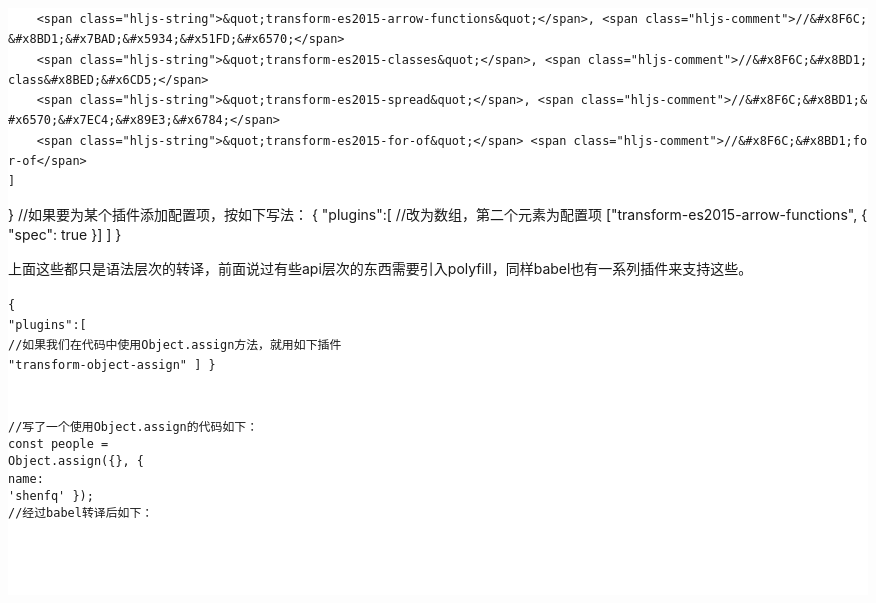         <span class="hljs-string">&quot;transform-es2015-arrow-functions&quot;</span>, <span class="hljs-comment">//&#x8F6C;&#x8BD1;&#x7BAD;&#x5934;&#x51FD;&#x6570;</span>
        <span class="hljs-string">&quot;transform-es2015-classes&quot;</span>, <span class="hljs-comment">//&#x8F6C;&#x8BD1;class&#x8BED;&#x6CD5;</span>
        <span class="hljs-string">&quot;transform-es2015-spread&quot;</span>, <span class="hljs-comment">//&#x8F6C;&#x8BD1;&#x6570;&#x7EC4;&#x89E3;&#x6784;</span>
        <span class="hljs-string">&quot;transform-es2015-for-of&quot;</span> <span class="hljs-comment">//&#x8F6C;&#x8BD1;for-of</span>
    ]
}
<span class="hljs-comment">//&#x5982;&#x679C;&#x8981;&#x4E3A;&#x67D0;&#x4E2A;&#x63D2;&#x4EF6;&#x6DFB;&#x52A0;&#x914D;&#x7F6E;&#x9879;&#xFF0C;&#x6309;&#x5982;&#x4E0B;&#x5199;&#x6CD5;&#xFF1A;</span>
{
    <span class="hljs-string">&quot;plugins&quot;</span>:[
        <span class="hljs-comment">//&#x6539;&#x4E3A;&#x6570;&#x7EC4;&#xFF0C;&#x7B2C;&#x4E8C;&#x4E2A;&#x5143;&#x7D20;&#x4E3A;&#x914D;&#x7F6E;&#x9879;</span>
        [<span class="hljs-string">&quot;transform-es2015-arrow-functions&quot;</span>, { <span class="hljs-string">&quot;spec&quot;</span>: <span class="hljs-literal">true</span> }]
    ]
}</code></pre><p>&#x4E0A;&#x9762;&#x8FD9;&#x4E9B;&#x90FD;&#x53EA;&#x662F;&#x8BED;&#x6CD5;&#x5C42;&#x6B21;&#x7684;&#x8F6C;&#x8BD1;&#xFF0C;&#x524D;&#x9762;&#x8BF4;&#x8FC7;&#x6709;&#x4E9B;api&#x5C42;&#x6B21;&#x7684;&#x4E1C;&#x897F;&#x9700;&#x8981;&#x5F15;&#x5165;polyfill&#xFF0C;&#x540C;&#x6837;babel&#x4E5F;&#x6709;&#x4E00;&#x7CFB;&#x5217;&#x63D2;&#x4EF6;&#x6765;&#x652F;&#x6301;&#x8FD9;&#x4E9B;&#x3002;</p><div class="widget-codetool" style="display:none"><div class="widget-codetool--inner"><span class="selectCode code-tool" data-toggle="tooltip" data-placement="top" title="" data-original-title="&#x5168;&#x9009;"></span> <span type="button" class="copyCode code-tool" data-toggle="tooltip" data-placement="top" data-clipboard-text="{
    &quot;plugins&quot;:[
        //&#x5982;&#x679C;&#x6211;&#x4EEC;&#x5728;&#x4EE3;&#x7801;&#x4E2D;&#x4F7F;&#x7528;Object.assign&#x65B9;&#x6CD5;&#xFF0C;&#x5C31;&#x7528;&#x5982;&#x4E0B;&#x63D2;&#x4EF6;
        &quot;transform-object-assign&quot;
    ]
}

//&#x5199;&#x4E86;&#x4E00;&#x4E2A;&#x4F7F;&#x7528;Object.assign&#x7684;&#x4EE3;&#x7801;&#x5982;&#x4E0B;&#xFF1A;
const people = Object.assign({}, {
    name: &apos;shenfq&apos;
});
//&#x7ECF;&#x8FC7;babel&#x8F6C;&#x8BD1;&#x540E;&#x5982;&#x4E0B;&#xFF1A;
var _extends = Object.assign || function (target) { for (var i = 1; i &lt; arguments.length; i++) { var source = arguments[i]; for (var key in source) { if (Object.prototype.hasOwnProperty.call(source, key)) { target[key] = source[key]; } } } return target; };

const people = _extends({}, {
    name: &apos;shenfq&apos;
});" title="" data-original-title="&#x590D;&#x5236;"></span> <span type="button" class="saveToNote code-tool" data-toggle="tooltip" data-placement="top" title="" data-original-title="&#x653E;&#x8FDB;&#x7B14;&#x8BB0;"></span></div></div><pre class="javascript hljs"><code class="javascript">{
    <span class="hljs-string">&quot;plugins&quot;</span>:[
        <span class="hljs-comment">//&#x5982;&#x679C;&#x6211;&#x4EEC;&#x5728;&#x4EE3;&#x7801;&#x4E2D;&#x4F7F;&#x7528;Object.assign&#x65B9;&#x6CD5;&#xFF0C;&#x5C31;&#x7528;&#x5982;&#x4E0B;&#x63D2;&#x4EF6;</span>
        <span class="hljs-string">&quot;transform-object-assign&quot;</span>
    ]
}

<span class="hljs-comment">//&#x5199;&#x4E86;&#x4E00;&#x4E2A;&#x4F7F;&#x7528;Object.assign&#x7684;&#x4EE3;&#x7801;&#x5982;&#x4E0B;&#xFF1A;</span>
<span class="hljs-keyword">const</span> people = <span class="hljs-built_in">Object</span>.assign({}, {
    <span class="hljs-attr">name</span>: <span class="hljs-string">&apos;shenfq&apos;</span>
});
<span class="hljs-comment">//&#x7ECF;&#x8FC7;babel&#x8F6C;&#x8BD1;&#x540E;&#x5982;&#x4E0B;&#xFF1A;</span>